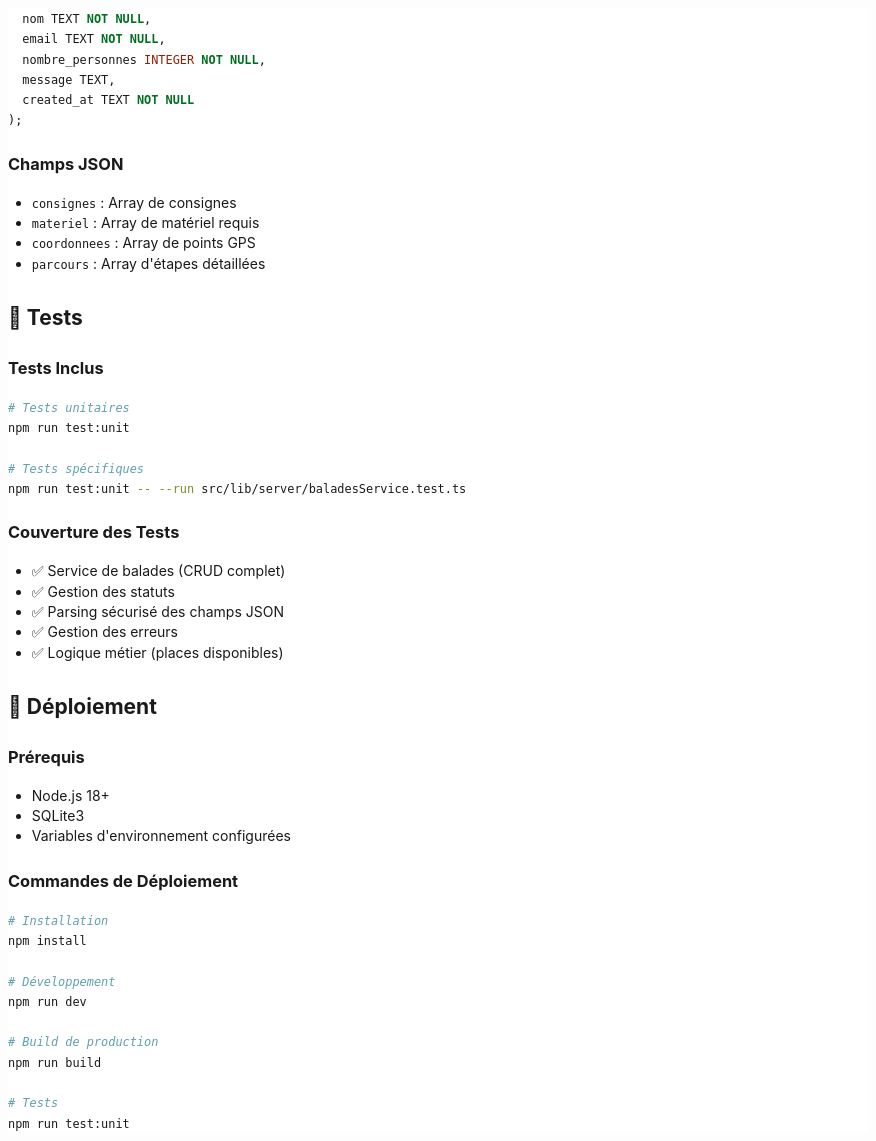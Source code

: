 ```sql
  nom TEXT NOT NULL,
  email TEXT NOT NULL,
  nombre_personnes INTEGER NOT NULL,
  message TEXT,
  created_at TEXT NOT NULL
);
```

### **Champs JSON**
- `consignes` : Array de consignes
- `materiel` : Array de matériel requis
- `coordonnees` : Array de points GPS
- `parcours` : Array d'étapes détaillées

## 🧪 Tests

### **Tests Inclus**
```bash
# Tests unitaires
npm run test:unit

# Tests spécifiques
npm run test:unit -- --run src/lib/server/baladesService.test.ts
```

### **Couverture des Tests**
- ✅ Service de balades (CRUD complet)
- ✅ Gestion des statuts
- ✅ Parsing sécurisé des champs JSON
- ✅ Gestion des erreurs
- ✅ Logique métier (places disponibles)

## 🚀 Déploiement

### **Prérequis**
- Node.js 18+
- SQLite3
- Variables d'environnement configurées

### **Commandes de Déploiement**
```bash
# Installation
npm install

# Développement
npm run dev

# Build de production
npm run build

# Tests
npm run test:unit
```
